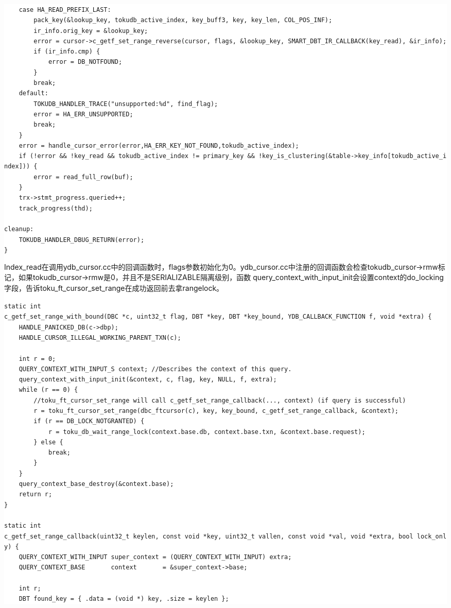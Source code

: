 ```plain
    case HA_READ_PREFIX_LAST:
        pack_key(&lookup_key, tokudb_active_index, key_buff3, key, key_len, COL_POS_INF);
        ir_info.orig_key = &lookup_key;
        error = cursor->c_getf_set_range_reverse(cursor, flags, &lookup_key, SMART_DBT_IR_CALLBACK(key_read), &ir_info);
        if (ir_info.cmp) {
            error = DB_NOTFOUND;
        }
        break;
    default:
        TOKUDB_HANDLER_TRACE("unsupported:%d", find_flag);
        error = HA_ERR_UNSUPPORTED;
        break;
    }
    error = handle_cursor_error(error,HA_ERR_KEY_NOT_FOUND,tokudb_active_index);
    if (!error && !key_read && tokudb_active_index != primary_key && !key_is_clustering(&table->key_info[tokudb_active_index])) {
        error = read_full_row(buf);
    }
    trx->stmt_progress.queried++;
    track_progress(thd);

cleanup:
    TOKUDB_HANDLER_DBUG_RETURN(error);
}
```

Index\_read在调用ydb\_cursor.cc中的回调函数时，flags参数初始化为0。ydb\_cursor.cc中注册的回调函数会检查tokudb\_cursor->rmw标记，如果tokudb\_cursor->rmw是0，并且不是SERIALIZABLE隔离级别，函数 query\_context\_with\_input\_init会设置context的do\_locking字段，告诉toku\_ft\_cursor\_set\_range在成功返回前去拿rangelock。

```plain
static int
c_getf_set_range_with_bound(DBC *c, uint32_t flag, DBT *key, DBT *key_bound, YDB_CALLBACK_FUNCTION f, void *extra) {
    HANDLE_PANICKED_DB(c->dbp);
    HANDLE_CURSOR_ILLEGAL_WORKING_PARENT_TXN(c);

    int r = 0;
    QUERY_CONTEXT_WITH_INPUT_S context; //Describes the context of this query.
    query_context_with_input_init(&context, c, flag, key, NULL, f, extra);
    while (r == 0) {
        //toku_ft_cursor_set_range will call c_getf_set_range_callback(..., context) (if query is successful)
        r = toku_ft_cursor_set_range(dbc_ftcursor(c), key, key_bound, c_getf_set_range_callback, &context);
        if (r == DB_LOCK_NOTGRANTED) {
            r = toku_db_wait_range_lock(context.base.db, context.base.txn, &context.base.request);
        } else {
            break;
        }
    }
    query_context_base_destroy(&context.base);
    return r;
}

static int
c_getf_set_range_callback(uint32_t keylen, const void *key, uint32_t vallen, const void *val, void *extra, bool lock_only) {
    QUERY_CONTEXT_WITH_INPUT super_context = (QUERY_CONTEXT_WITH_INPUT) extra;
    QUERY_CONTEXT_BASE       context       = &super_context->base;

    int r;
    DBT found_key = { .data = (void *) key, .size = keylen };
```
